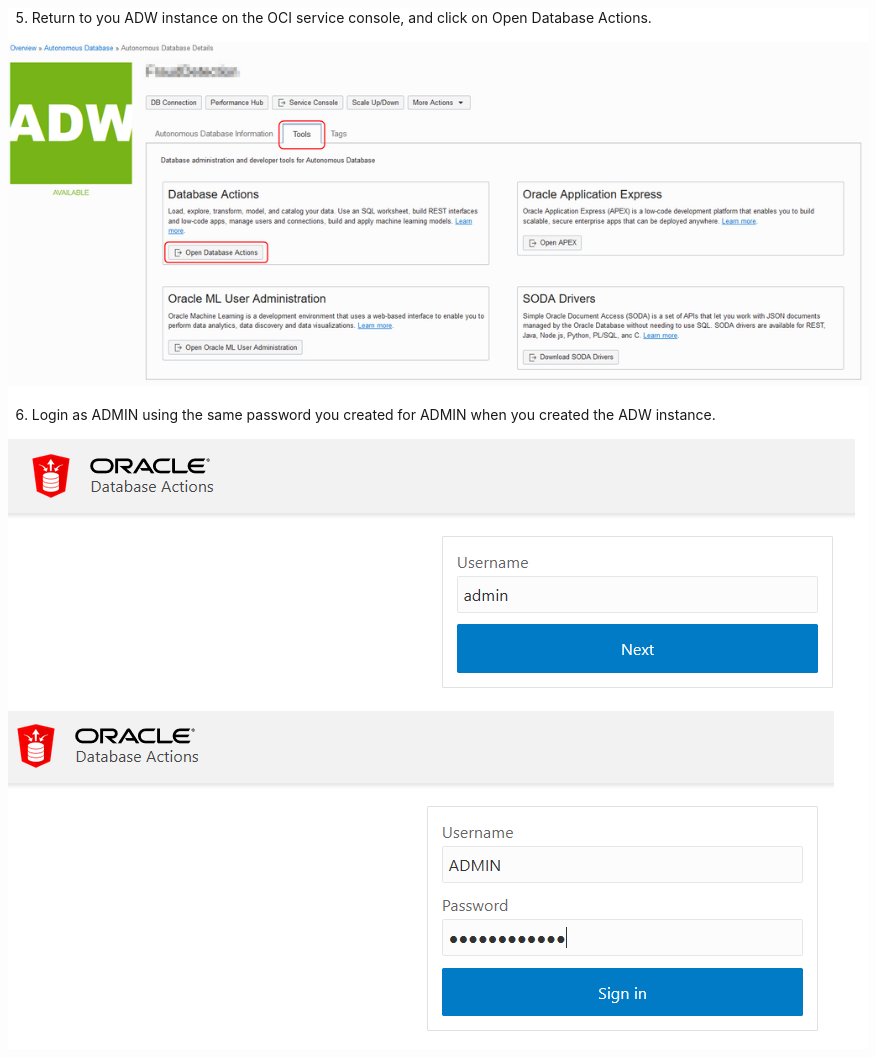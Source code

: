 5. Return to you ADW instance on the OCI service console, and click on Open Database Actions.

![](./images/3.1.png)

6. Login as ADMIN using the same password you created for ADMIN when you created the ADW instance.

![](./images/3.2.1.png)
![](./images/3.2.2.png)
